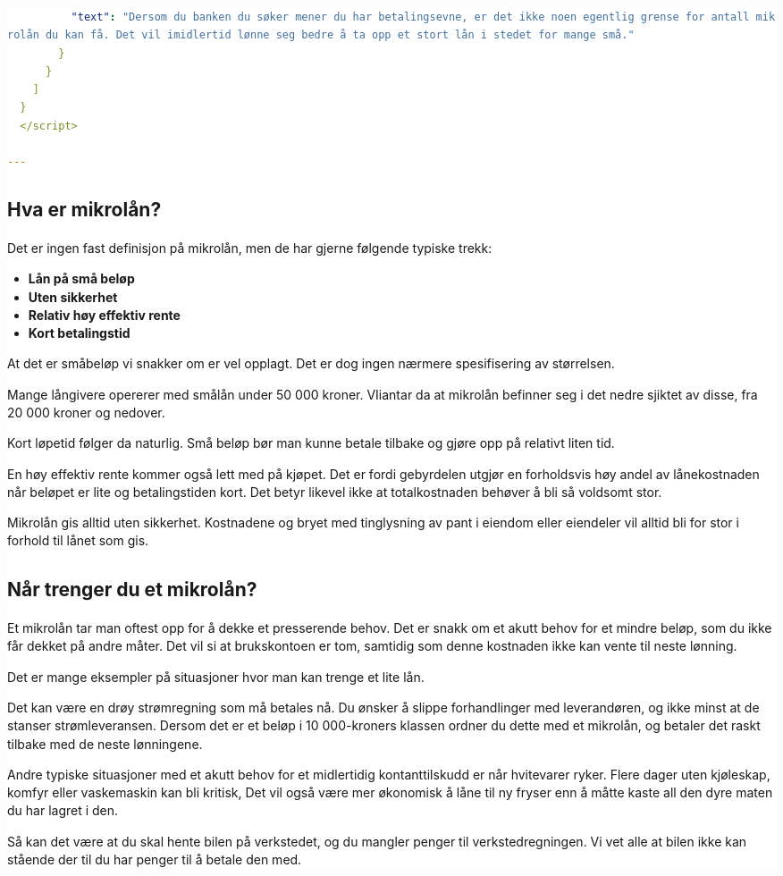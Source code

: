 ```yaml
          "text": "Dersom du banken du søker mener du har betalingsevne, er det ikke noen egentlig grense for antall mikrolån du kan få. Det vil imidlertid lønne seg bedre å ta opp et stort lån i stedet for mange små."
        }
      }
    ]
  }
  </script>

---
```

## Hva er mikrolån?

Det er ingen fast definisjon på mikrolån, men de har gjerne følgende typiske trekk:

* **Lån på små beløp**
* **Uten sikkerhet**
* **Relativ høy effektiv rente**
* **Kort betalingstid**

At det er småbeløp vi snakker om er vel opplagt. Det er dog ingen nærmere spesifisering av størrelsen.

Mange långivere opererer med smålån under 50 000 kroner. VIiantar da at mikrolån befinner seg i det nedre sjiktet av disse, fra 20 000 kroner og nedover.

Kort løpetid følger da naturlig. Små beløp bør man kunne betale tilbake og gjøre opp på relativt liten tid.

En høy effektiv rente kommer også lett med på kjøpet. Det er fordi gebyrdelen utgjør en forholdsvis høy andel av lånekostnaden når beløpet er lite og betalingstiden kort. Det betyr likevel ikke at totalkostnaden behøver å bli så voldsomt stor.

Mikrolån gis alltid uten sikkerhet. Kostnadene og bryet med tinglysning av pant i eiendom eller eiendeler vil alltid bli for stor i forhold til lånet som gis.

## Når trenger du et mikrolån?

Et mikrolån tar man oftest opp for å dekke et presserende behov. Det er snakk om et akutt behov for et mindre beløp, som du ikke får dekket på andre måter. Det vil si at brukskontoen er tom, samtidig som denne kostnaden ikke kan vente til neste lønning.

Det er mange eksempler på situasjoner hvor man kan trenge et lite lån.

Det kan være en drøy strømregning som må betales nå. Du ønsker å slippe forhandlinger med leverandøren, og ikke minst at de stanser strømleveransen. Dersom det er et beløp i 10 000-kroners klassen ordner du dette med et mikrolån, og betaler det raskt tilbake med de neste lønningene.

Andre typiske situasjoner med et akutt behov for et midlertidig kontanttilskudd er når hvitevarer ryker. Flere dager uten kjøleskap, komfyr eller vaskemaskin kan bli kritisk, Det vil også være mer økonomisk å låne til ny fryser enn å måtte kaste all den dyre maten du har lagret i den.

Så kan det være at du skal hente bilen på verkstedet, og du mangler penger til verkstedregningen. Vi vet alle at bilen ikke kan stående der til du har penger til å betale den med.
